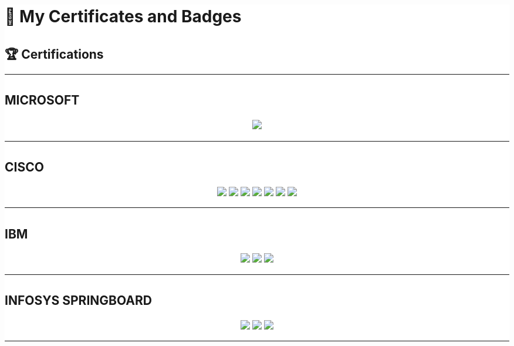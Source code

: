 # 📄 My Certificates and Badges

## 🏆 Certifications

---

## MICROSOFT
<div align="center">
  <img src="https://github.com/Abin-Shaji-Thomas/Certifications-and-Badges/blob/main/Certifications%20and%20Badges/Microsoft%20Secuirty%2CCompliance%20and%20Identity%20Fundamentals%20Certificate.jpg?raw=true" width="400"/>
</div>

---

## CISCO
<div align="center">
  <img src="https://github.com/Abin-Shaji-Thomas/Certifications-and-Badges/blob/main/Certifications%20and%20Badges/Junior_Cybersecurity_Analyst_Career_Path_cisco_certificate.jpg?raw=true" width="400"/>
  <img src="https://github.com/Abin-Shaji-Thomas/Certifications-and-Badges/blob/main/Certifications%20and%20Badges/JuniorCybersecurityAnalystCredlyCertificate.jpg?raw=true" width="400"/>
  <img src="https://github.com/Abin-Shaji-Thomas/Certifications-and-Badges/blob/main/Certifications%20and%20Badges/Introduction_to_IoT_certificate_abinshaji-karunya-edu-in_12eb1fd7-90f0-420c-bb52-8517c55c6113_page-0001.jpg?raw=true" width="400"/>
  <img src="https://github.com/Abin-Shaji-Thomas/Certifications-and-Badges/blob/main/Certifications%20and%20Badges/Cisco%20Introduction%20to%20Cybersecuirty%20Certificate.jpg?raw=true" width="400"/>
  <img src="https://github.com/Abin-Shaji-Thomas/Certifications-and-Badges/blob/main/Certifications%20and%20Badges/IntrotoIoTUpdate20250828-32-1gk8cv_page-0001.jpg?raw=true" width="400"/>
  <img src="https://github.com/Abin-Shaji-Thomas/Certifications-and-Badges/blob/main/Certifications%20and%20Badges/Cisco%20Introduction%20to%20Data%20Science.jpg?raw=true" width="400"/>
  <img src="https://github.com/Abin-Shaji-Thomas/Certifications-and-Badges/blob/main/Certifications%20and%20Badges/Cisco%20Python%20Essentials%202%20Certificate.jpg?raw=true" width="400"/>
</div>

---

## IBM
<div align="center">
  <img src="https://github.com/Abin-Shaji-Thomas/Certifications-and-Badges/blob/main/Certifications%20and%20Badges/IBM%20Web%20Development%20Fundamentals%20Certificate.jpg?raw=true" width="400"/>
  <img src="https://github.com/Abin-Shaji-Thomas/Certifications-and-Badges/blob/main/Certifications%20and%20Badges/Cybersecurity_Fundamentals_IBM.jpg?raw=true" width="400"/>
  <img src="https://github.com/Abin-Shaji-Thomas/Certifications-and-Badges/blob/main/Certifications%20and%20Badges/IBM_AI_Certificate.jpg?raw=true" width="400"/>
</div>

---

## INFOSYS SPRINGBOARD
<div align="center">
  <img src="https://github.com/Abin-Shaji-Thomas/Certifications-and-Badges/blob/main/Certifications%20and%20Badges/Infosys%20Springboard%20Data-Level%20Parallelism%20Certificate.jpeg?raw=true" width="400"/>
  <img src="https://github.com/Abin-Shaji-Thomas/Certifications-and-Badges/blob/main/Certifications%20and%20Badges/Infosys%20Springboard%20Instruction%20Parallelism%20Certificate.jpeg?raw=true" width="400"/>
  <img src="https://github.com/Abin-Shaji-Thomas/Certifications-and-Badges/blob/main/Certifications%20and%20Badges/Infosys%20Springboard%20Introduction%20to%20Computer%20Architecture%20Certificate.jpeg?raw=true" width="400"/>
</div>

---